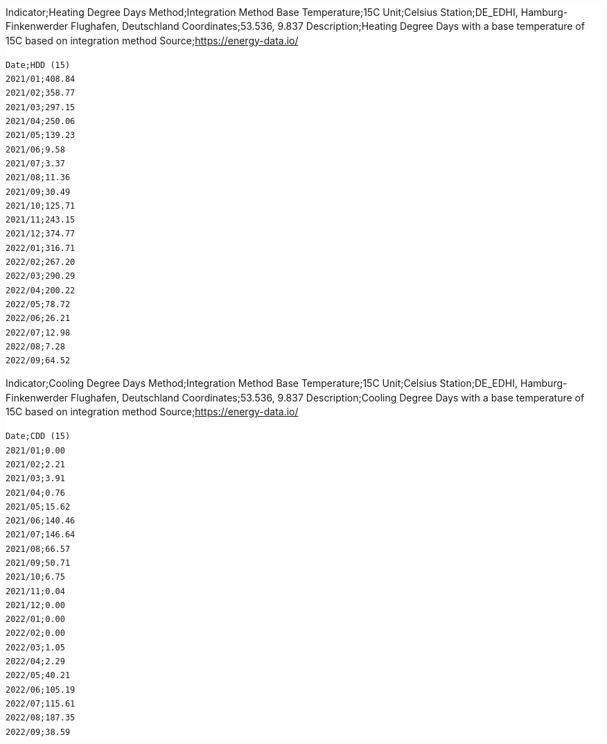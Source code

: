 Indicator;Heating Degree Days
Method;Integration Method
Base Temperature;15C
Unit;Celsius
Station;DE_EDHI, Hamburg-Finkenwerder Flughafen, Deutschland
Coordinates;53.536, 9.837
Description;Heating Degree Days with a base temperature of 15C based on integration method
Source;https://energy-data.io/
```
Date;HDD (15)
2021/01;408.84
2021/02;358.77
2021/03;297.15
2021/04;250.06
2021/05;139.23
2021/06;9.58
2021/07;3.37
2021/08;11.36
2021/09;30.49
2021/10;125.71
2021/11;243.15
2021/12;374.77
2022/01;316.71
2022/02;267.20
2022/03;290.29
2022/04;200.22
2022/05;78.72
2022/06;26.21
2022/07;12.98
2022/08;7.28
2022/09;64.52
```

Indicator;Cooling Degree Days
Method;Integration Method
Base Temperature;15C
Unit;Celsius
Station;DE_EDHI, Hamburg-Finkenwerder Flughafen, Deutschland
Coordinates;53.536, 9.837
Description;Cooling Degree Days with a base temperature of 15C based on integration method
Source;https://energy-data.io/
```
Date;CDD (15)
2021/01;0.00
2021/02;2.21
2021/03;3.91
2021/04;0.76
2021/05;15.62
2021/06;140.46
2021/07;146.64
2021/08;66.57
2021/09;50.71
2021/10;6.75
2021/11;0.04
2021/12;0.00
2022/01;0.00
2022/02;0.00
2022/03;1.05
2022/04;2.29
2022/05;40.21
2022/06;105.19
2022/07;115.61
2022/08;187.35
2022/09;38.59
```